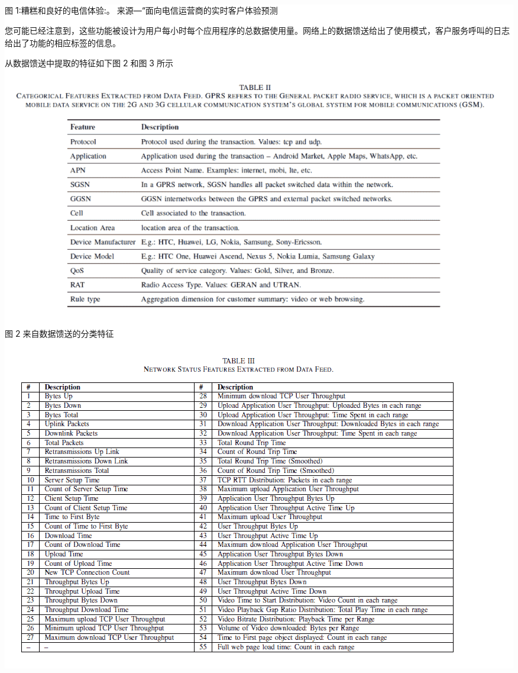 图 1:糟糕和良好的电信体验:。
来源—“面向电信运营商的实时客户体验预测

您可能已经注意到，这些功能被设计为用户每小时每个应用程序的总数据使用量。网络上的数据馈送给出了使用模式，客户服务呼叫的日志给出了功能的相应标签的信息。

从数据馈送中提取的特征如下图 2 和图 3 所示

![](img/e048379e295c0c5fe1228b09a1b7a0d9.png)

图 2 来自数据馈送的分类特征

![](img/dd39f1c97da01d2c725154924743c343.png)
